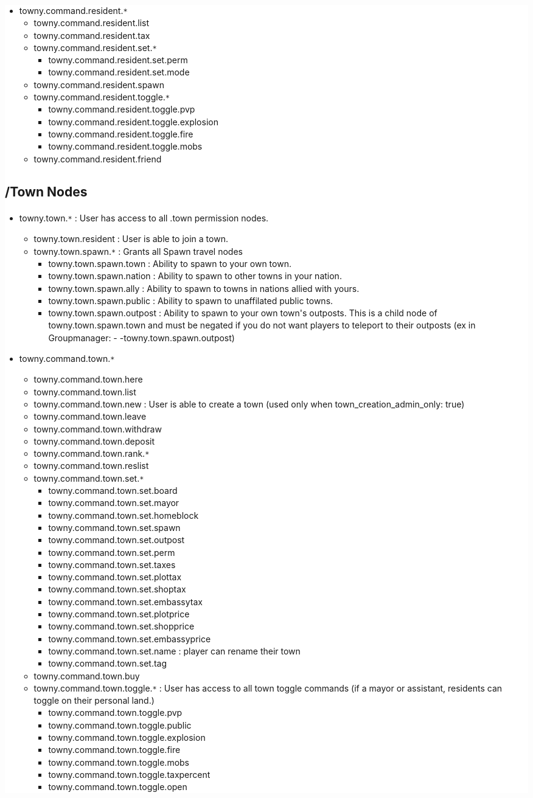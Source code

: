   * towny.command.resident.`*`
    * towny.command.resident.list
    * towny.command.resident.tax
    * towny.command.resident.set.`*`
      * towny.command.resident.set.perm
      * towny.command.resident.set.mode
    * towny.command.resident.spawn
    * towny.command.resident.toggle.`*`
      * towny.command.resident.toggle.pvp
      * towny.command.resident.toggle.explosion
      * towny.command.resident.toggle.fire
      * towny.command.resident.toggle.mobs
    * towny.command.resident.friend


## /Town Nodes ##

  * towny.town.`*` : User has access to all .town permission nodes.
    * towny.town.resident : User is able to join a town.
    * towny.town.spawn.`*` : Grants all Spawn travel nodes
      * towny.town.spawn.town : Ability to spawn to your own town.
      * towny.town.spawn.nation : Ability to spawn to other towns in your nation.
      * towny.town.spawn.ally : Ability to spawn to towns in nations allied with yours.
      * towny.town.spawn.public : Ability to spawn to unaffilated public towns.
      * towny.town.spawn.outpost : Ability to spawn to your own town's outposts. This is a child node of towny.town.spawn.town and must be negated if you do not want players to teleport to their outposts (ex in Groupmanager: - -towny.town.spawn.outpost)


  * towny.command.town.`*`
    * towny.command.town.here
    * towny.command.town.list
    * towny.command.town.new : User is able to create a town (used only when town\_creation\_admin\_only: true)
    * towny.command.town.leave
    * towny.command.town.withdraw
    * towny.command.town.deposit
    * towny.command.town.rank.`*`
    * towny.command.town.reslist
    * towny.command.town.set.`*`
      * towny.command.town.set.board
      * towny.command.town.set.mayor
      * towny.command.town.set.homeblock
      * towny.command.town.set.spawn
      * towny.command.town.set.outpost
      * towny.command.town.set.perm
      * towny.command.town.set.taxes
      * towny.command.town.set.plottax
      * towny.command.town.set.shoptax
      * towny.command.town.set.embassytax
      * towny.command.town.set.plotprice
      * towny.command.town.set.shopprice
      * towny.command.town.set.embassyprice
      * towny.command.town.set.name : player can rename their town
      * towny.command.town.set.tag
    * towny.command.town.buy
    * towny.command.town.toggle.`*` : User has access to all town toggle commands (if a mayor or assistant, residents can toggle on their personal land.)
      * towny.command.town.toggle.pvp
      * towny.command.town.toggle.public
      * towny.command.town.toggle.explosion
      * towny.command.town.toggle.fire
      * towny.command.town.toggle.mobs
      * towny.command.town.toggle.taxpercent
      * towny.command.town.toggle.open